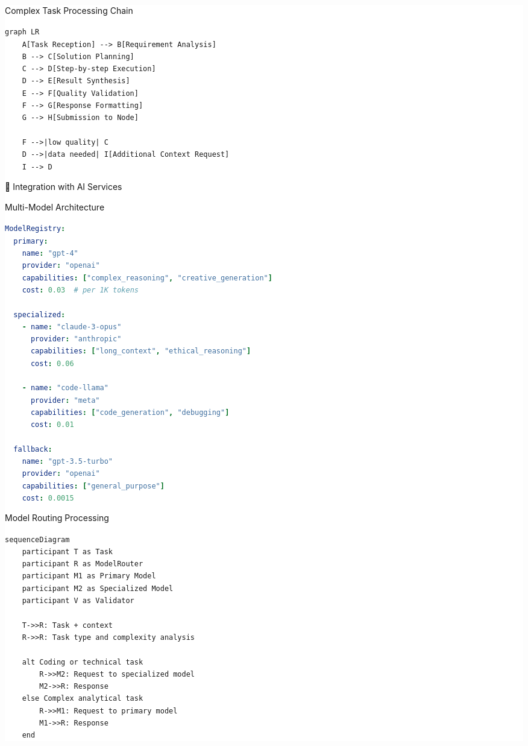 Complex Task Processing Chain

```mermaid
graph LR
    A[Task Reception] --> B[Requirement Analysis]
    B --> C[Solution Planning]
    C --> D[Step-by-step Execution]
    D --> E[Result Synthesis]
    E --> F[Quality Validation]
    F --> G[Response Formatting]
    G --> H[Submission to Node]
    
    F -->|low quality| C
    D -->|data needed| I[Additional Context Request]
    I --> D
```

🔧 Integration with AI Services

Multi-Model Architecture

```yaml
ModelRegistry:
  primary:
    name: "gpt-4"
    provider: "openai"
    capabilities: ["complex_reasoning", "creative_generation"]
    cost: 0.03  # per 1K tokens
    
  specialized:
    - name: "claude-3-opus"
      provider: "anthropic"
      capabilities: ["long_context", "ethical_reasoning"]
      cost: 0.06
      
    - name: "code-llama"
      provider: "meta"
      capabilities: ["code_generation", "debugging"]
      cost: 0.01
    
  fallback:
    name: "gpt-3.5-turbo"
    provider: "openai"
    capabilities: ["general_purpose"]
    cost: 0.0015
```

Model Routing Processing

```mermaid
sequenceDiagram
    participant T as Task
    participant R as ModelRouter
    participant M1 as Primary Model
    participant M2 as Specialized Model
    participant V as Validator

    T->>R: Task + context
    R->>R: Task type and complexity analysis
    
    alt Coding or technical task
        R->>M2: Request to specialized model
        M2->>R: Response
    else Complex analytical task
        R->>M1: Request to primary model
        M1->>R: Response
    end
```